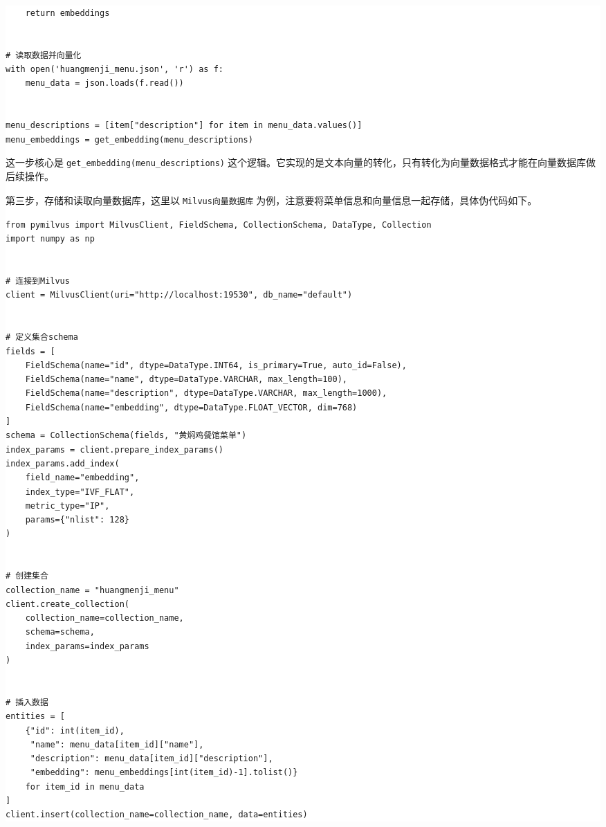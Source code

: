 ```plain
    return embeddings


# 读取数据并向量化
with open('huangmenji_menu.json', 'r') as f:
    menu_data = json.loads(f.read())


menu_descriptions = [item["description"] for item in menu_data.values()]
menu_embeddings = get_embedding(menu_descriptions)
```

这一步核心是 `get_embedding(menu_descriptions)` 这个逻辑。它实现的是文本向量的转化，只有转化为向量数据格式才能在向量数据库做后续操作。

第三步，存储和读取向量数据库，这里以 `Milvus向量数据库` 为例，注意要将菜单信息和向量信息一起存储，具体伪代码如下。

```plain
from pymilvus import MilvusClient, FieldSchema, CollectionSchema, DataType, Collection
import numpy as np


# 连接到Milvus
client = MilvusClient(uri="http://localhost:19530", db_name="default")


# 定义集合schema
fields = [
    FieldSchema(name="id", dtype=DataType.INT64, is_primary=True, auto_id=False),
    FieldSchema(name="name", dtype=DataType.VARCHAR, max_length=100),
    FieldSchema(name="description", dtype=DataType.VARCHAR, max_length=1000),
    FieldSchema(name="embedding", dtype=DataType.FLOAT_VECTOR, dim=768)
]
schema = CollectionSchema(fields, "黄焖鸡餐馆菜单")
index_params = client.prepare_index_params()
index_params.add_index(
    field_name="embedding",
    index_type="IVF_FLAT",
    metric_type="IP",
    params={"nlist": 128}
)


# 创建集合
collection_name = "huangmenji_menu"
client.create_collection(
    collection_name=collection_name,
    schema=schema,
    index_params=index_params
)


# 插入数据
entities = [
    {"id": int(item_id),
     "name": menu_data[item_id]["name"],
     "description": menu_data[item_id]["description"],
     "embedding": menu_embeddings[int(item_id)-1].tolist()}
    for item_id in menu_data
]
client.insert(collection_name=collection_name, data=entities)
```
